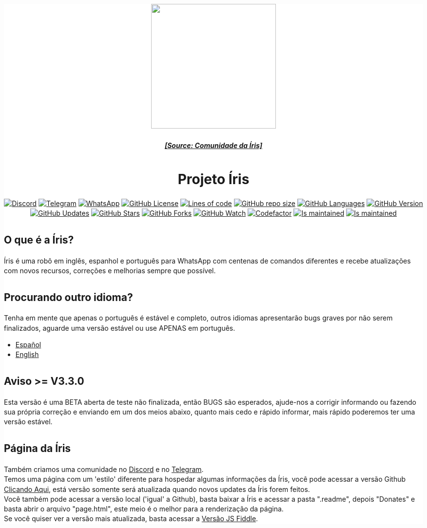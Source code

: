   
<p align="center">  
	<img src="https://user-images.githubusercontent.com/55511420/181583802-c4b698e5-1017-4323-81fd-4e7f2f43620b.jpg" width="256" height="256">  
	<h5 align="center"><a href="https://bit.ly/BOT-IRIS">[Source: Comunidade da Íris]</a></h5>  
	<h1 align="center">Projeto Íris</h1>  
</p>  
<p align="center">  
	<a href="https://discord.gg/ZtN9UH7XZu"><img alt="Discord" src="https://img.shields.io/discord/1000544206596608001?color=blue&label=Discord&style=flat-square"></a>  
	<a href="https://t.me/PROJETOIRIS"><img alt="Telegram" src="https://img.shields.io/badge/Telegram-Online-blue?style=flat-square"></a>  
	<a href="https://bit.ly/BOT-IRIS"><img alt="WhatsApp" src="https://img.shields.io/badge/WhatsApp-Online-blue?style=flat-square"></a>  
	<a href="https://github.com/KillovSky/iris/blob/main/LICENSE"><img alt="GitHub License" src="https://img.shields.io/github/license/KillovSky/Iris?color=blue&label=Licence&style=flat-square"></a>  
	<a href="https://github.com/KillovSky/iris"><img alt="Lines of code" src="https://img.shields.io/tokei/lines/github/KillovSky/Iris?label=Linhas&style=flat-square"></a>  
	<a href="https://github.com/KillovSky/iris"><img alt="GitHub repo size" src="https://img.shields.io/github/repo-size/KillovSky/iris?label=Tamanho&style=flat-square"></a>  
	<a href="https://github.com/KillovSky/iris"><img alt="GitHub Languages" src="https://img.shields.io/github/languages/count/KillovSky/Iris?label=Linguagens&style=flat-square"></a>  
	<a href="https://github.com/KillovSky/iris/blob/main/package.json"><img alt="GitHub Version" src="https://img.shields.io/github/package-json/v/KillovSky/Iris?label=Build&style=flat-square"></a>  
	<a href="https://github.com/KillovSky/iris/commits/main"><img alt="GitHub Updates" src="https://img.shields.io/github/commit-activity/w/KillovSky/Iris?label=Updates&style=flat-square"></a>  
	<a href="https://github.com/KillovSky/iris/stargazers/"><img title="GitHub Stars" src="https://img.shields.io/github/stars/KillovSky/iris?label=Stars&style=flat-square"></a>  
	<a href="https://github.com/KillovSky/iris/network/members"><img title="GitHub Forks" src="https://img.shields.io/github/forks/KillovSky/iris?label=Forks&style=flat-square"></a>  
	<a href="https://github.com/KillovSky/iris/watchers"><img title="GitHub Watch" src="https://img.shields.io/github/watchers/KillovSky/iris?label=Watchers&style=flat-square"></a>  
	<a href="https://www.codefactor.io/repository/github/killovsky/iris"><img alt="Codefactor" src="https://www.codefactor.io/repository/github/killovsky/iris/badge"></a>  
	<a href="http://isitmaintained.com/project/killovsky/iris"><img alt="Is maintained" src="http://isitmaintained.com/badge/resolution/killovsky/iris.svg"></a>  
	<a href="http://isitmaintained.com/project/killovsky/iris"><img alt="Is maintained" src="http://isitmaintained.com/badge/open/killovsky/iris.svg"></a>  
</p>  
  
## O que é a Íris?  
Íris é uma robô em inglês, espanhol e português para WhatsApp com centenas de comandos diferentes e recebe atualizações com novos recursos, correções e melhorias sempre que possível.  
  
## Procurando outro idioma?  
Tenha em mente que apenas o português é estável e completo, outros idiomas apresentarão bugs graves por não serem finalizados, aguarde uma versão estável ou use APENAS em português.  
  
 * [Español](https://github.com/KillovSky/iris/blob/main/.readme/es/README.md)  
 * [English](https://github.com/KillovSky/iris/blob/main/.readme/en/README.md)  
  
## Aviso >= V3.3.0  
Esta versão é uma BETA aberta de teste não finalizada, então BUGS são esperados, ajude-nos a corrigir informando ou fazendo sua própria correção e enviando em um dos meios abaixo, quanto mais cedo e rápido informar, mais rápido poderemos ter uma versão estável.  
  
## Página da Íris  
Também criamos uma comunidade no [Discord](https://discord.gg/ZtN9UH7XZu) e no [Telegram](https://t.me/PROJETOIRIS).  
Temos uma página com um 'estilo' diferente para hospedar algumas informações da Íris, você pode acessar a versão Github [Clicando Aqui](http://htmlpreview.github.io/?https://github.com/KillovSky/iris/blob/main/.readme/donates/page.html), está versão somente será atualizada quando novos updates da Íris forem feitos.  
Você também pode acessar a versão local ('igual' a Github), basta baixar a Íris e acessar a pasta ".readme", depois "Donates" e basta abrir o arquivo "page.html", este meio é o melhor para a renderização da página.  
Se você quiser ver a versão mais atualizada, basta acessar a [Versão JS Fiddle](https://jsfiddle.net/KillovSky/mgp6ed3x/show).  
  